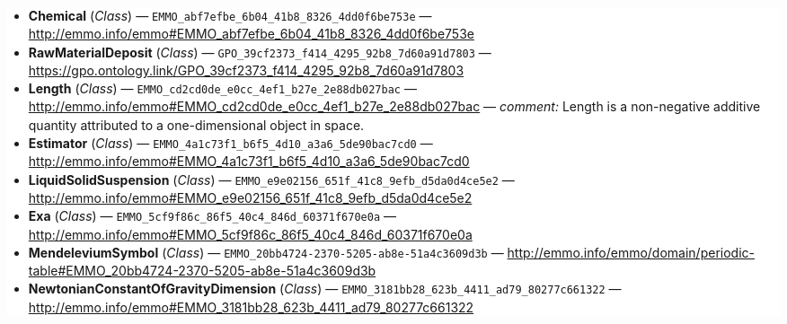   <span class='search-tokens' style='display:none'>EMMO a14dd591 8b7a 4847 8c91 3a2f421a45b4 EMMO_a14dd591_8b7a_4847_8c91_3a2f421a45b4 Macromolecule emmo a14dd591 8b7a 4847 8c91 3a2f421a45b4 emmo_a14dd591_8b7a_4847_8c91_3a2f421a45b4 http://emmo.info/emmo#EMMO a14dd591 8b7a 4847 8c91 3a2f421a45b4 http://emmo.info/emmo#EMMO_a14dd591_8b7a_4847_8c91_3a2f421a45b4 http://emmo.info/emmo#emmo a14dd591 8b7a 4847 8c91 3a2f421a45b4 http://emmo.info/emmo#emmo_a14dd591_8b7a_4847_8c91_3a2f421a45b4 macromolecule</span>
- **Chemical** (*Class*) — `EMMO_abf7efbe_6b04_41b8_8326_4dd0f6be753e` — <http://emmo.info/emmo#EMMO_abf7efbe_6b04_41b8_8326_4dd0f6be753e>
  <span class='search-tokens' style='display:none'>Chemical EMMO abf7efbe 6b04 41b8 8326 4dd0f6be753e EMMO_abf7efbe_6b04_41b8_8326_4dd0f6be753e chemical emmo abf7efbe 6b04 41b8 8326 4dd0f6be753e emmo_abf7efbe_6b04_41b8_8326_4dd0f6be753e http://emmo.info/emmo#EMMO abf7efbe 6b04 41b8 8326 4dd0f6be753e http://emmo.info/emmo#EMMO_abf7efbe_6b04_41b8_8326_4dd0f6be753e http://emmo.info/emmo#emmo abf7efbe 6b04 41b8 8326 4dd0f6be753e http://emmo.info/emmo#emmo_abf7efbe_6b04_41b8_8326_4dd0f6be753e</span>
- **RawMaterialDeposit** (*Class*) — `GPO_39cf2373_f414_4295_92b8_7d60a91d7803` — <https://gpo.ontology.link/GPO_39cf2373_f414_4295_92b8_7d60a91d7803>
  <span class='search-tokens' style='display:none'>GPO 39cf2373 f414 4295 92b8 7d60a91d7803 GPO_39cf2373_f414_4295_92b8_7d60a91d7803 Raw Material Deposit RawMaterialDeposit gpo 39cf2373 f414 4295 92b8 7d60a91d7803 gpo_39cf2373_f414_4295_92b8_7d60a91d7803 https://gpo.ontology.link/GPO 39cf2373 f414 4295 92b8 7d60a91d7803 https://gpo.ontology.link/GPO_39cf2373_f414_4295_92b8_7d60a91d7803 https://gpo.ontology.link/gpo 39cf2373 f414 4295 92b8 7d60a91d7803 https://gpo.ontology.link/gpo_39cf2373_f414_4295_92b8_7d60a91d7803 raw material deposit rawmaterialdeposit</span>
- **Length** (*Class*) — `EMMO_cd2cd0de_e0cc_4ef1_b27e_2e88db027bac` — <http://emmo.info/emmo#EMMO_cd2cd0de_e0cc_4ef1_b27e_2e88db027bac> — _comment:_ Length is a non-negative additive quantity attributed to a one-dimensional object in space.
  <span class='search-tokens' style='display:none'>EMMO cd2cd0de e0cc 4ef1 b27e 2e88db027bac EMMO_cd2cd0de_e0cc_4ef1_b27e_2e88db027bac Length emmo cd2cd0de e0cc 4ef1 b27e 2e88db027bac emmo_cd2cd0de_e0cc_4ef1_b27e_2e88db027bac http://emmo.info/emmo#EMMO cd2cd0de e0cc 4ef1 b27e 2e88db027bac http://emmo.info/emmo#EMMO_cd2cd0de_e0cc_4ef1_b27e_2e88db027bac http://emmo.info/emmo#emmo cd2cd0de e0cc 4ef1 b27e 2e88db027bac http://emmo.info/emmo#emmo_cd2cd0de_e0cc_4ef1_b27e_2e88db027bac length</span>
- **Estimator** (*Class*) — `EMMO_4a1c73f1_b6f5_4d10_a3a6_5de90bac7cd0` — <http://emmo.info/emmo#EMMO_4a1c73f1_b6f5_4d10_a3a6_5de90bac7cd0>
  <span class='search-tokens' style='display:none'>EMMO 4a1c73f1 b6f5 4d10 a3a6 5de90bac7cd0 EMMO_4a1c73f1_b6f5_4d10_a3a6_5de90bac7cd0 Estimator emmo 4a1c73f1 b6f5 4d10 a3a6 5de90bac7cd0 emmo_4a1c73f1_b6f5_4d10_a3a6_5de90bac7cd0 estimator http://emmo.info/emmo#EMMO 4a1c73f1 b6f5 4d10 a3a6 5de90bac7cd0 http://emmo.info/emmo#EMMO_4a1c73f1_b6f5_4d10_a3a6_5de90bac7cd0 http://emmo.info/emmo#emmo 4a1c73f1 b6f5 4d10 a3a6 5de90bac7cd0 http://emmo.info/emmo#emmo_4a1c73f1_b6f5_4d10_a3a6_5de90bac7cd0</span>
- **LiquidSolidSuspension** (*Class*) — `EMMO_e9e02156_651f_41c8_9efb_d5da0d4ce5e2` — <http://emmo.info/emmo#EMMO_e9e02156_651f_41c8_9efb_d5da0d4ce5e2>
  <span class='search-tokens' style='display:none'>EMMO e9e02156 651f 41c8 9efb d5da0d4ce5e2 EMMO_e9e02156_651f_41c8_9efb_d5da0d4ce5e2 Liquid Solid Suspension LiquidSolidSuspension emmo e9e02156 651f 41c8 9efb d5da0d4ce5e2 emmo_e9e02156_651f_41c8_9efb_d5da0d4ce5e2 http://emmo.info/emmo#EMMO e9e02156 651f 41c8 9efb d5da0d4ce5e2 http://emmo.info/emmo#EMMO_e9e02156_651f_41c8_9efb_d5da0d4ce5e2 http://emmo.info/emmo#emmo e9e02156 651f 41c8 9efb d5da0d4ce5e2 http://emmo.info/emmo#emmo_e9e02156_651f_41c8_9efb_d5da0d4ce5e2 liquid solid suspension liquidsolidsuspension</span>
- **Exa** (*Class*) — `EMMO_5cf9f86c_86f5_40c4_846d_60371f670e0a` — <http://emmo.info/emmo#EMMO_5cf9f86c_86f5_40c4_846d_60371f670e0a>
  <span class='search-tokens' style='display:none'>EMMO 5cf9f86c 86f5 40c4 846d 60371f670e0a EMMO_5cf9f86c_86f5_40c4_846d_60371f670e0a Exa emmo 5cf9f86c 86f5 40c4 846d 60371f670e0a emmo_5cf9f86c_86f5_40c4_846d_60371f670e0a exa http://emmo.info/emmo#EMMO 5cf9f86c 86f5 40c4 846d 60371f670e0a http://emmo.info/emmo#EMMO_5cf9f86c_86f5_40c4_846d_60371f670e0a http://emmo.info/emmo#emmo 5cf9f86c 86f5 40c4 846d 60371f670e0a http://emmo.info/emmo#emmo_5cf9f86c_86f5_40c4_846d_60371f670e0a</span>
- **MendeleviumSymbol** (*Class*) — `EMMO_20bb4724-2370-5205-ab8e-51a4c3609d3b` — <http://emmo.info/emmo/domain/periodic-table#EMMO_20bb4724-2370-5205-ab8e-51a4c3609d3b>
  <span class='search-tokens' style='display:none'>EMMO 20bb4724 2370 5205 ab8e 51a4c3609d3b EMMO_20bb4724-2370-5205-ab8e-51a4c3609d3b Mendelevium Symbol MendeleviumSymbol emmo 20bb4724 2370 5205 ab8e 51a4c3609d3b emmo_20bb4724-2370-5205-ab8e-51a4c3609d3b http://emmo.info/emmo/domain/periodic table#EMMO 20bb4724 2370 5205 ab8e 51a4c3609d3b http://emmo.info/emmo/domain/periodic table#emmo 20bb4724 2370 5205 ab8e 51a4c3609d3b http://emmo.info/emmo/domain/periodic-table#EMMO_20bb4724-2370-5205-ab8e-51a4c3609d3b http://emmo.info/emmo/domain/periodic-table#emmo_20bb4724-2370-5205-ab8e-51a4c3609d3b mendelevium symbol mendeleviumsymbol</span>
- **NewtonianConstantOfGravityDimension** (*Class*) — `EMMO_3181bb28_623b_4411_ad79_80277c661322` — <http://emmo.info/emmo#EMMO_3181bb28_623b_4411_ad79_80277c661322>
